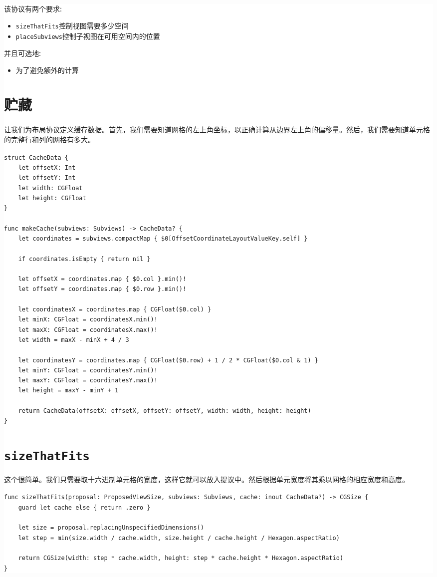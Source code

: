 该协议有两个要求:

*   `sizeThatFits`控制视图需要多少空间
*   `placeSubviews`控制子视图在可用空间内的位置

并且可选地:

*   为了避免额外的计算

# 贮藏

让我们为布局协议定义缓存数据。首先，我们需要知道网格的左上角坐标，以正确计算从边界左上角的偏移量。然后，我们需要知道单元格的完整行和列的网格有多大。

```
struct CacheData {
    let offsetX: Int
    let offsetY: Int
    let width: CGFloat
    let height: CGFloat
}

func makeCache(subviews: Subviews) -> CacheData? {
    let coordinates = subviews.compactMap { $0[OffsetCoordinateLayoutValueKey.self] }

    if coordinates.isEmpty { return nil }

    let offsetX = coordinates.map { $0.col }.min()!
    let offsetY = coordinates.map { $0.row }.min()!

    let coordinatesX = coordinates.map { CGFloat($0.col) }
    let minX: CGFloat = coordinatesX.min()!
    let maxX: CGFloat = coordinatesX.max()!
    let width = maxX - minX + 4 / 3

    let coordinatesY = coordinates.map { CGFloat($0.row) + 1 / 2 * CGFloat($0.col & 1) }
    let minY: CGFloat = coordinatesY.min()!
    let maxY: CGFloat = coordinatesY.max()!
    let height = maxY - minY + 1

    return CacheData(offsetX: offsetX, offsetY: offsetY, width: width, height: height)
}
```

# `sizeThatFits`

这个很简单。我们只需要取十六进制单元格的宽度，这样它就可以放入提议中。然后根据单元宽度将其乘以网格的相应宽度和高度。

```
func sizeThatFits(proposal: ProposedViewSize, subviews: Subviews, cache: inout CacheData?) -> CGSize {
    guard let cache else { return .zero }

    let size = proposal.replacingUnspecifiedDimensions()
    let step = min(size.width / cache.width, size.height / cache.height / Hexagon.aspectRatio)

    return CGSize(width: step * cache.width, height: step * cache.height * Hexagon.aspectRatio)
}
```
